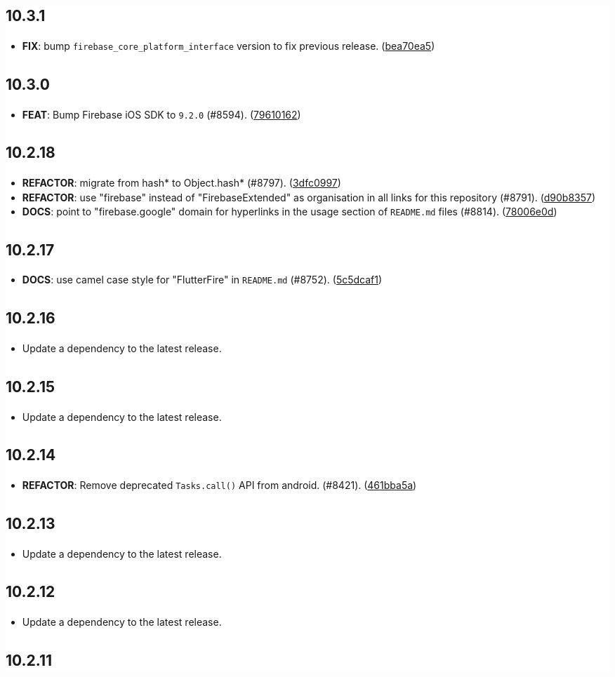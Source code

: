 ## 10.3.1

- **FIX**: bump `firebase_core_platform_interface` version to fix previous release. ([bea70ea5](https://github.com/firebase/flutterfire/commit/bea70ea5cbbb62cbfd2a7a74ae3a07cb12b3ee5a))

## 10.3.0

- **FEAT**: Bump Firebase iOS SDK to `9.2.0` (#8594). ([79610162](https://github.com/firebase/flutterfire/commit/79610162460b8877f3bc727464a7065106f08079))

## 10.2.18

- **REFACTOR**: migrate from hash* to Object.hash* (#8797). ([3dfc0997](https://github.com/firebase/flutterfire/commit/3dfc0997050ee4351207c355b2c22b46885f971f))
- **REFACTOR**: use "firebase" instead of "FirebaseExtended" as organisation in all links for this repository (#8791). ([d90b8357](https://github.com/firebase/flutterfire/commit/d90b8357db01d65e753021358668f0b129713e6b))
- **DOCS**: point to "firebase.google" domain for hyperlinks in the usage section of `README.md` files (#8814). ([78006e0d](https://github.com/firebase/flutterfire/commit/78006e0d5b9dce8038ce3606a43ddcbc8a4a71b9))

## 10.2.17

- **DOCS**: use camel case style for "FlutterFire" in `README.md` (#8752). ([5c5dcaf1](https://github.com/firebase/flutterfire/commit/5c5dcaf1909dacf293fec5e79461d43468a13279))

## 10.2.16

- Update a dependency to the latest release.

## 10.2.15

- Update a dependency to the latest release.

## 10.2.14

- **REFACTOR**: Remove deprecated `Tasks.call()` API from android. (#8421). ([461bba5a](https://github.com/firebase/flutterfire/commit/461bba5a510b341b3b9bd414c9412944714e9305))

## 10.2.13

- Update a dependency to the latest release.

## 10.2.12

- Update a dependency to the latest release.

## 10.2.11
